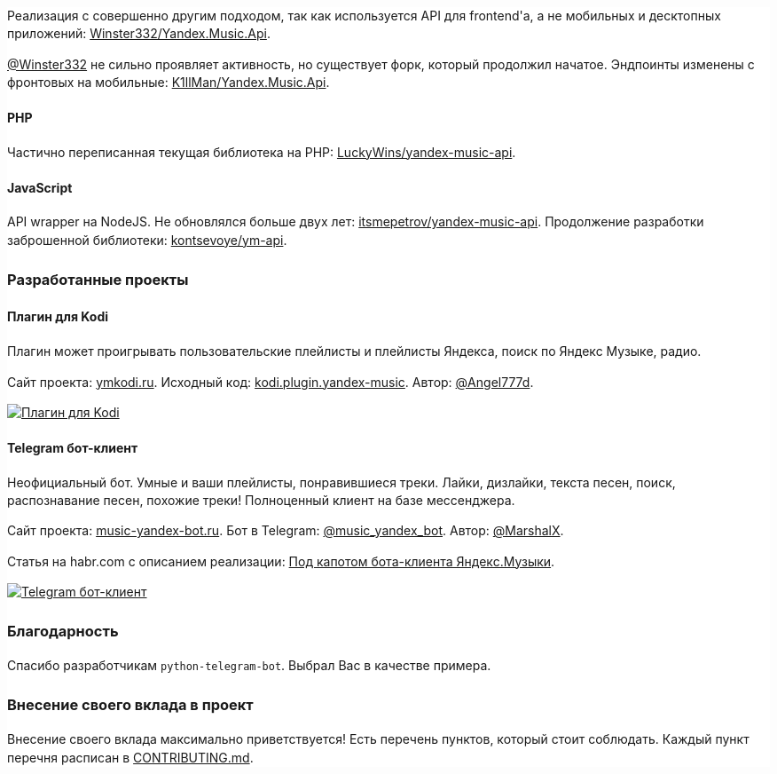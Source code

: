 Реализация с совершенно другим подходом, так как используется API для frontend'a, а не мобильных и десктопных приложений: [Winster332/Yandex.Music.Api](https://github.com/Winster332/Yandex.Music.Api).

[@Winster332](https://github.com/Winster332) не сильно проявляет активность, но существует форк, который продолжил начатое. Эндпоинты изменены с фронтовых на мобильные: [K1llMan/Yandex.Music.Api](https://github.com/K1llMan/Yandex.Music.Api).

#### PHP

Частично переписанная текущая библиотека на PHP: [LuckyWins/yandex-music-api](https://github.com/LuckyWins/yandex-music-api).

#### JavaScript

API wrapper на NodeJS. Не обновлялся больше двух лет: [itsmepetrov/yandex-music-api](https://github.com/itsmepetrov/yandex-music-api). Продолжение разработки заброшенной библиотеки: [kontsevoye/ym-api](https://github.com/kontsevoye/ym-api).

### Разработанные проекты

#### Плагин для Kodi

Плагин может проигрывать пользовательские плейлисты и плейлисты Яндекса, поиск по Яндекс Музыке, радио.

Сайт проекта: [ymkodi.ru](https://ymkodi.ru/). Исходный код: [kodi.plugin.yandex-music](https://github.com/Angel777d/kodi.plugin.yandex-music).
Автор: [@Angel777d](https://github.com/Angel777d).

[![Плагин для Kodi](https://raw.githubusercontent.com/Angel777d/kodi.plugin.yandex-music/master/assets/img/kody_yandex_music_plugin.png)](https://ymkodi.ru/)

#### Telegram бот-клиент

Неофициальный бот. Умные и ваши плейлисты, понравившиеся треки. Лайки, дизлайки, текста песен, поиск, распознавание песен, похожие треки! Полноценный клиент на базе мессенджера.

Сайт проекта: [music-yandex-bot.ru](https://music-yandex-bot.ru/). Бот в Telegram: [@music\_yandex\_bot](https://t.me/music_yandex_bot). Автор: [@MarshalX](https://github.com/MarshalX).

Статья на habr.com с описанием реализации: [Под капотом бота-клиента Яндекс.Музыки](https://habr.com/ru/post/487428/).

[![Telegram бот-клиент](https://hsto.org/webt/uv/4s/a3/uv4sa3pslohuzlmuzrjzteju2dk.png)](https://music-yandex-bot.ru/)

### Благодарность

Спасибо разработчикам `python-telegram-bot`. Выбрал Вас в качестве примера.

### Внесение своего вклада в проект

Внесение своего вклада максимально приветствуется! Есть перечень пунктов, который стоит соблюдать. Каждый пункт перечня расписан в [CONTRIBUTING.md](https://github.com/MarshalX/yandex-music-api/blob/main/CONTRIBUTING.md).

